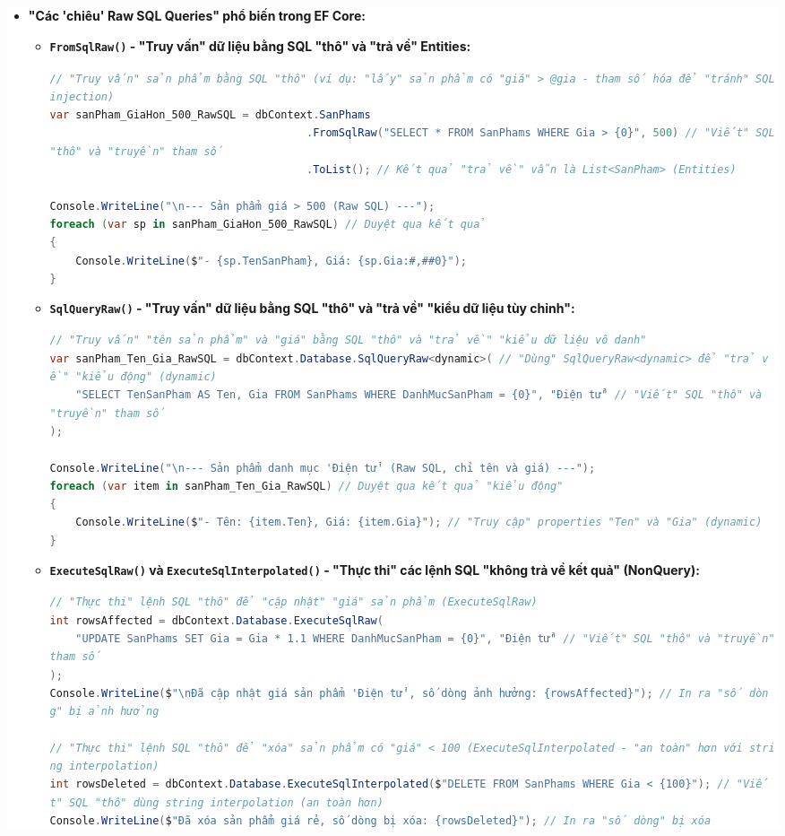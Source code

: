 - **"Các 'chiêu' Raw SQL Queries" phổ biến trong EF Core:**

    - **`FromSqlRaw()` - "Truy vấn" dữ liệu bằng SQL "thô" và "trả về" Entities:**

      ```csharp
      // "Truy vấn" sản phẩm bằng SQL "thô" (ví dụ: "lấy" sản phẩm có "giá" > @gia - tham số hóa để "tránh" SQL injection)
      var sanPham_GiaHon_500_RawSQL = dbContext.SanPhams
                                              .FromSqlRaw("SELECT * FROM SanPhams WHERE Gia > {0}", 500) // "Viết" SQL "thô" và "truyền" tham số
                                              .ToList(); // Kết quả "trả về" vẫn là List<SanPham> (Entities)

      Console.WriteLine("\n--- Sản phẩm giá > 500 (Raw SQL) ---");
      foreach (var sp in sanPham_GiaHon_500_RawSQL) // Duyệt qua kết quả
      {
          Console.WriteLine($"- {sp.TenSanPham}, Giá: {sp.Gia:#,##0}");
      }
      ```

    - **`SqlQueryRaw()` - "Truy vấn" dữ liệu bằng SQL "thô" và "trả về" "kiểu dữ liệu tùy chỉnh":**

      ```csharp
      // "Truy vấn" "tên sản phẩm" và "giá" bằng SQL "thô" và "trả về" "kiểu dữ liệu vô danh"
      var sanPham_Ten_Gia_RawSQL = dbContext.Database.SqlQueryRaw<dynamic>( // "Dùng" SqlQueryRaw<dynamic> để "trả về" "kiểu động" (dynamic)
          "SELECT TenSanPham AS Ten, Gia FROM SanPhams WHERE DanhMucSanPham = {0}", "Điện tử" // "Viết" SQL "thô" và "truyền" tham số
      );

      Console.WriteLine("\n--- Sản phẩm danh mục 'Điện tử' (Raw SQL, chỉ tên và giá) ---");
      foreach (var item in sanPham_Ten_Gia_RawSQL) // Duyệt qua kết quả "kiểu động"
      {
          Console.WriteLine($"- Tên: {item.Ten}, Giá: {item.Gia}"); // "Truy cập" properties "Ten" và "Gia" (dynamic)
      }
      ```

    - **`ExecuteSqlRaw()` và `ExecuteSqlInterpolated()` - "Thực thi" các lệnh SQL "không trả về kết quả" (NonQuery):**

      ```csharp
      // "Thực thi" lệnh SQL "thô" để "cập nhật" "giá" sản phẩm (ExecuteSqlRaw)
      int rowsAffected = dbContext.Database.ExecuteSqlRaw(
          "UPDATE SanPhams SET Gia = Gia * 1.1 WHERE DanhMucSanPham = {0}", "Điện tử" // "Viết" SQL "thô" và "truyền" tham số
      );
      Console.WriteLine($"\nĐã cập nhật giá sản phẩm 'Điện tử', số dòng ảnh hưởng: {rowsAffected}"); // In ra "số dòng" bị ảnh hưởng

      // "Thực thi" lệnh SQL "thô" để "xóa" sản phẩm có "giá" < 100 (ExecuteSqlInterpolated - "an toàn" hơn với string interpolation)
      int rowsDeleted = dbContext.Database.ExecuteSqlInterpolated($"DELETE FROM SanPhams WHERE Gia < {100}"); // "Viết" SQL "thô" dùng string interpolation (an toàn hơn)
      Console.WriteLine($"Đã xóa sản phẩm giá rẻ, số dòng bị xóa: {rowsDeleted}"); // In ra "số dòng" bị xóa
      ```
